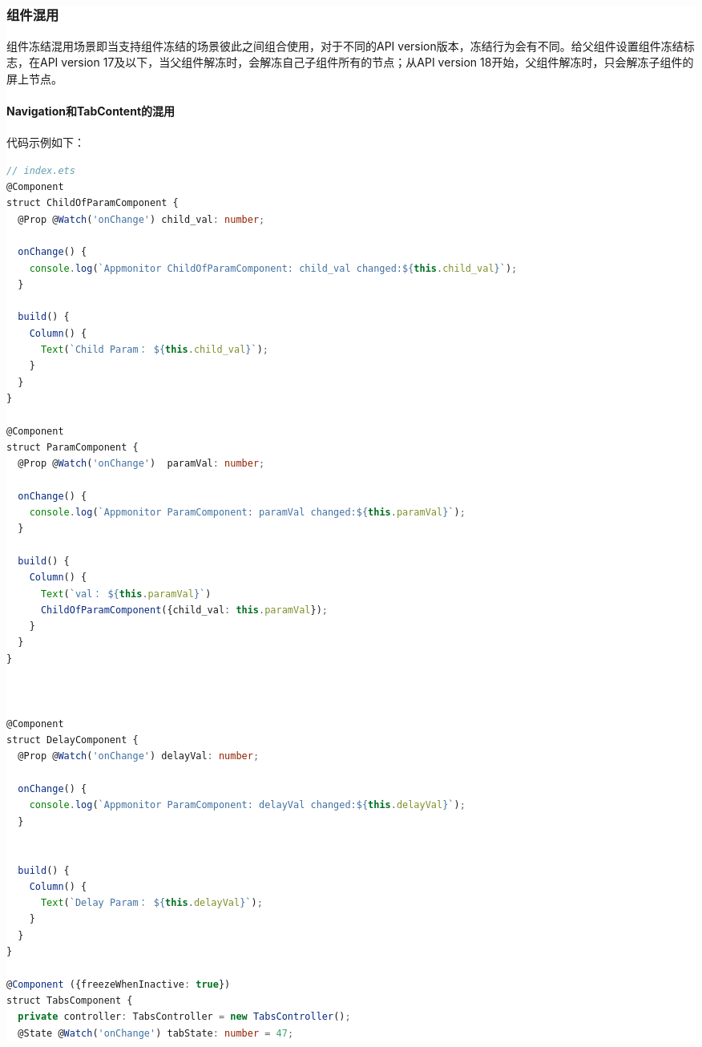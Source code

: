 ### 组件混用

组件冻结混用场景即当支持组件冻结的场景彼此之间组合使用，对于不同的API version版本，冻结行为会有不同。给父组件设置组件冻结标志，在API version 17及以下，当父组件解冻时，会解冻自己子组件所有的节点；从API version 18开始，父组件解冻时，只会解冻子组件的屏上节点。

#### Navigation和TabContent的混用

代码示例如下：

```ts
// index.ets
@Component
struct ChildOfParamComponent {
  @Prop @Watch('onChange') child_val: number;

  onChange() {
    console.log(`Appmonitor ChildOfParamComponent: child_val changed:${this.child_val}`);
  }

  build() {
    Column() {
      Text(`Child Param： ${this.child_val}`);
    }
  }
}

@Component
struct ParamComponent {
  @Prop @Watch('onChange')  paramVal: number;

  onChange() {
    console.log(`Appmonitor ParamComponent: paramVal changed:${this.paramVal}`);
  }

  build() {
    Column() {
      Text(`val： ${this.paramVal}`)
      ChildOfParamComponent({child_val: this.paramVal});
    }
  }
}



@Component
struct DelayComponent {
  @Prop @Watch('onChange') delayVal: number;

  onChange() {
    console.log(`Appmonitor ParamComponent: delayVal changed:${this.delayVal}`);
  }


  build() {
    Column() {
      Text(`Delay Param： ${this.delayVal}`);
    }
  }
}

@Component ({freezeWhenInactive: true})
struct TabsComponent {
  private controller: TabsController = new TabsController();
  @State @Watch('onChange') tabState: number = 47;
```